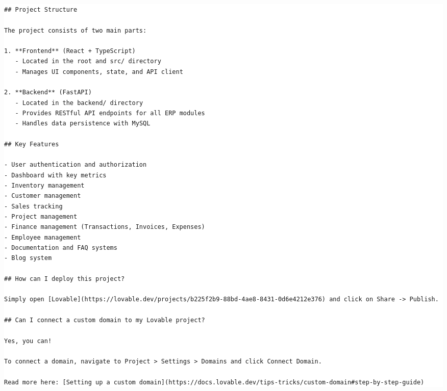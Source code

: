 ```
## Project Structure

The project consists of two main parts:

1. **Frontend** (React + TypeScript)
   - Located in the root and src/ directory
   - Manages UI components, state, and API client

2. **Backend** (FastAPI)
   - Located in the backend/ directory
   - Provides RESTful API endpoints for all ERP modules
   - Handles data persistence with MySQL

## Key Features

- User authentication and authorization
- Dashboard with key metrics
- Inventory management
- Customer management
- Sales tracking
- Project management
- Finance management (Transactions, Invoices, Expenses)
- Employee management
- Documentation and FAQ systems
- Blog system

## How can I deploy this project?

Simply open [Lovable](https://lovable.dev/projects/b225f2b9-88bd-4ae8-8431-0d6e4212e376) and click on Share -> Publish.

## Can I connect a custom domain to my Lovable project?

Yes, you can!

To connect a domain, navigate to Project > Settings > Domains and click Connect Domain.

Read more here: [Setting up a custom domain](https://docs.lovable.dev/tips-tricks/custom-domain#step-by-step-guide)

